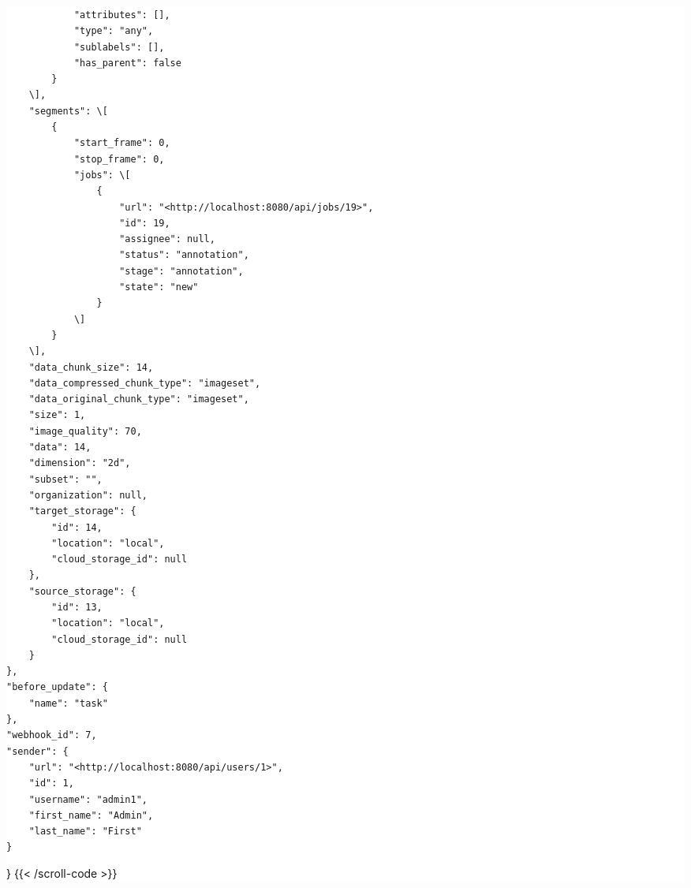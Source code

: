                 "attributes": [],
                "type": "any",
                "sublabels": [],
                "has_parent": false
            }
        \],
        "segments": \[
            {
                "start_frame": 0,
                "stop_frame": 0,
                "jobs": \[
                    {
                        "url": "<http://localhost:8080/api/jobs/19>",
                        "id": 19,
                        "assignee": null,
                        "status": "annotation",
                        "stage": "annotation",
                        "state": "new"
                    }
                \]
            }
        \],
        "data_chunk_size": 14,
        "data_compressed_chunk_type": "imageset",
        "data_original_chunk_type": "imageset",
        "size": 1,
        "image_quality": 70,
        "data": 14,
        "dimension": "2d",
        "subset": "",
        "organization": null,
        "target_storage": {
            "id": 14,
            "location": "local",
            "cloud_storage_id": null
        },
        "source_storage": {
            "id": 13,
            "location": "local",
            "cloud_storage_id": null
        }
    },
    "before_update": {
        "name": "task"
    },
    "webhook_id": 7,
    "sender": {
        "url": "<http://localhost:8080/api/users/1>",
        "id": 1,
        "username": "admin1",
        "first_name": "Admin",
        "last_name": "First"
    }
}
{{< /scroll-code >}}
